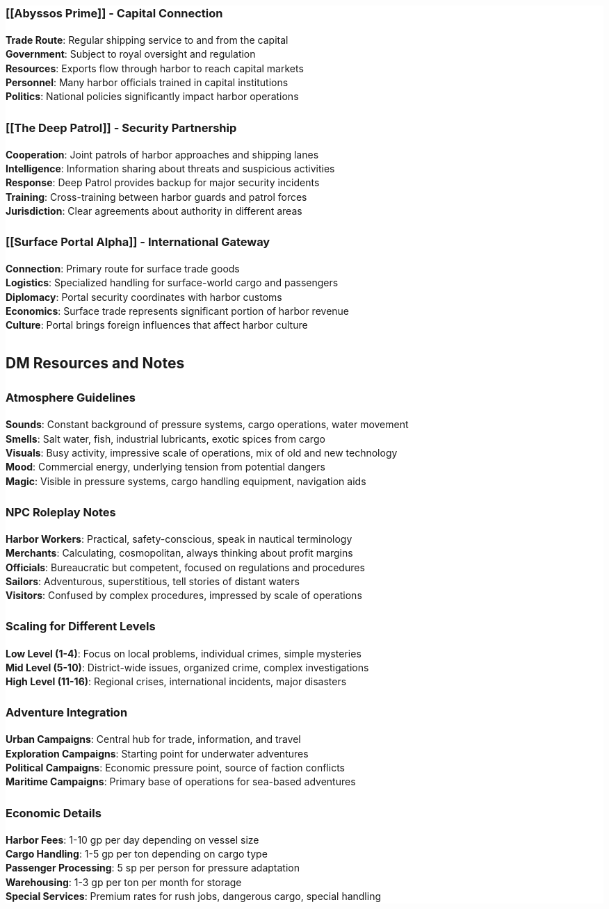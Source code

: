 ### [[Abyssos Prime]] - Capital Connection
**Trade Route**: Regular shipping service to and from the capital  
**Government**: Subject to royal oversight and regulation  
**Resources**: Exports flow through harbor to reach capital markets  
**Personnel**: Many harbor officials trained in capital institutions  
**Politics**: National policies significantly impact harbor operations

### [[The Deep Patrol]] - Security Partnership
**Cooperation**: Joint patrols of harbor approaches and shipping lanes  
**Intelligence**: Information sharing about threats and suspicious activities  
**Response**: Deep Patrol provides backup for major security incidents  
**Training**: Cross-training between harbor guards and patrol forces  
**Jurisdiction**: Clear agreements about authority in different areas

### [[Surface Portal Alpha]] - International Gateway
**Connection**: Primary route for surface trade goods  
**Logistics**: Specialized handling for surface-world cargo and passengers  
**Diplomacy**: Portal security coordinates with harbor customs  
**Economics**: Surface trade represents significant portion of harbor revenue  
**Culture**: Portal brings foreign influences that affect harbor culture

## DM Resources and Notes

### Atmosphere Guidelines
**Sounds**: Constant background of pressure systems, cargo operations, water movement  
**Smells**: Salt water, fish, industrial lubricants, exotic spices from cargo  
**Visuals**: Busy activity, impressive scale of operations, mix of old and new technology  
**Mood**: Commercial energy, underlying tension from potential dangers  
**Magic**: Visible in pressure systems, cargo handling equipment, navigation aids

### NPC Roleplay Notes
**Harbor Workers**: Practical, safety-conscious, speak in nautical terminology  
**Merchants**: Calculating, cosmopolitan, always thinking about profit margins  
**Officials**: Bureaucratic but competent, focused on regulations and procedures  
**Sailors**: Adventurous, superstitious, tell stories of distant waters  
**Visitors**: Confused by complex procedures, impressed by scale of operations

### Scaling for Different Levels
**Low Level (1-4)**: Focus on local problems, individual crimes, simple mysteries  
**Mid Level (5-10)**: District-wide issues, organized crime, complex investigations  
**High Level (11-16)**: Regional crises, international incidents, major disasters

### Adventure Integration
**Urban Campaigns**: Central hub for trade, information, and travel  
**Exploration Campaigns**: Starting point for underwater adventures  
**Political Campaigns**: Economic pressure point, source of faction conflicts  
**Maritime Campaigns**: Primary base of operations for sea-based adventures

### Economic Details
**Harbor Fees**: 1-10 gp per day depending on vessel size  
**Cargo Handling**: 1-5 gp per ton depending on cargo type  
**Passenger Processing**: 5 sp per person for pressure adaptation  
**Warehousing**: 1-3 gp per ton per month for storage  
**Special Services**: Premium rates for rush jobs, dangerous cargo, special handling
